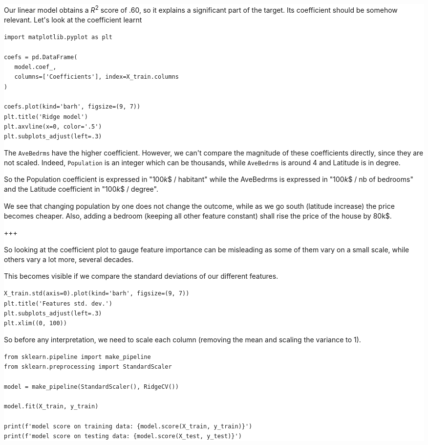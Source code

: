 Our linear model obtains a $R^2$ score of .60, so it explains a significant
part of the target. Its coefficient should be somehow relevant. Let's look at
the coefficient learnt

```{code-cell}
import matplotlib.pyplot as plt

coefs = pd.DataFrame(
   model.coef_,
   columns=['Coefficients'], index=X_train.columns
)

coefs.plot(kind='barh', figsize=(9, 7))
plt.title('Ridge model')
plt.axvline(x=0, color='.5')
plt.subplots_adjust(left=.3)
```

The `AveBedrms` have the higher coefficient. However, we can't compare the
magnitude of these coefficients directly, since they are not scaled. Indeed,
`Population` is an integer which can be thousands, while `AveBedrms` is
around 4 and Latitude is in degree.

So the Population coefficient is expressed in "$100k\$$ / habitant" while the
AveBedrms is expressed in "$100k\$$ / nb of bedrooms" and the Latitude
coefficient in "$100k\$$ / degree".

We see that changing population by one does not change the outcome, while as
we go south (latitude increase) the price becomes cheaper. Also, adding a
bedroom (keeping all other feature constant) shall rise the price of the
house by 80k$.

+++

So looking at the coefficient plot to gauge feature importance can be
misleading as some of them vary on a small scale, while others vary a lot
more, several decades.

This becomes visible if we compare the standard deviations of our different
features.

```{code-cell}
X_train.std(axis=0).plot(kind='barh', figsize=(9, 7))
plt.title('Features std. dev.')
plt.subplots_adjust(left=.3)
plt.xlim((0, 100))
```

So before any interpretation, we need to scale each column (removing the mean
and scaling the variance to 1).

```{code-cell}
from sklearn.pipeline import make_pipeline
from sklearn.preprocessing import StandardScaler

model = make_pipeline(StandardScaler(), RidgeCV())

model.fit(X_train, y_train)

print(f'model score on training data: {model.score(X_train, y_train)}')
print(f'model score on testing data: {model.score(X_test, y_test)}')
```
